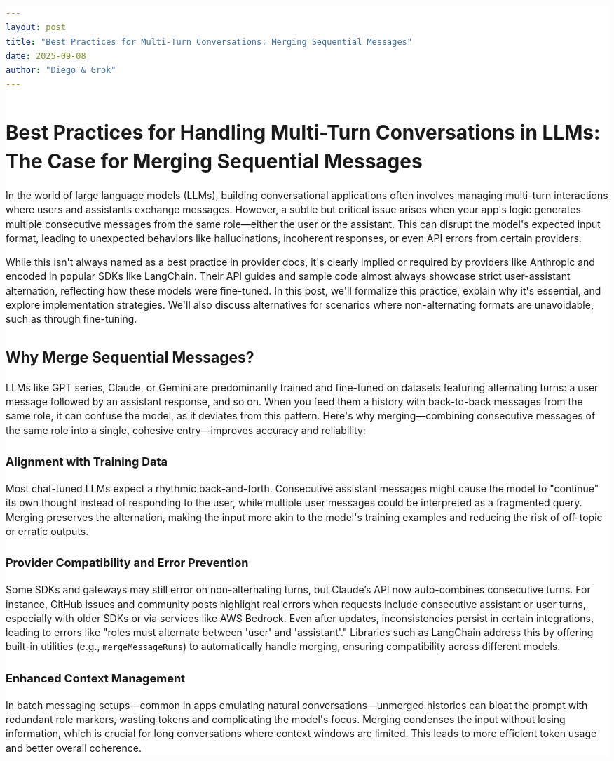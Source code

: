 ```yaml
---
layout: post
title: "Best Practices for Multi-Turn Conversations: Merging Sequential Messages"
date: 2025-09-08
author: "Diego & Grok"
---
```


# Best Practices for Handling Multi-Turn Conversations in LLMs: The Case for Merging Sequential Messages

In the world of large language models (LLMs), building conversational applications often involves managing multi-turn interactions where users and assistants exchange messages. However, a subtle but critical issue arises when your app's logic generates multiple consecutive messages from the same role—either the user or the assistant. This can disrupt the model's expected input format, leading to unexpected behaviors like hallucinations, incoherent responses, or even API errors from certain providers.

While this isn't always named as a best practice in provider docs, it's clearly implied or required by providers like Anthropic and encoded in popular SDKs like LangChain. Their API guides and sample code almost always showcase strict user-assistant alternation, reflecting how these models were fine-tuned. In this post, we'll formalize this practice, explain why it's essential, and explore implementation strategies. We'll also discuss alternatives for scenarios where non-alternating formats are unavoidable, such as through fine-tuning.

## Why Merge Sequential Messages?

LLMs like GPT series, Claude, or Gemini are predominantly trained and fine-tuned on datasets featuring alternating turns: a user message followed by an assistant response, and so on. When you feed them a history with back-to-back messages from the same role, it can confuse the model, as it deviates from this pattern. Here's why merging—combining consecutive messages of the same role into a single, cohesive entry—improves accuracy and reliability:

### Alignment with Training Data
Most chat-tuned LLMs expect a rhythmic back-and-forth. Consecutive assistant messages might cause the model to "continue" its own thought instead of responding to the user, while multiple user messages could be interpreted as a fragmented query. Merging preserves the alternation, making the input more akin to the model's training examples and reducing the risk of off-topic or erratic outputs.

### Provider Compatibility and Error Prevention
Some SDKs and gateways may still error on non-alternating turns, but Claude’s API now auto-combines consecutive turns. For instance, GitHub issues and community posts highlight real errors when requests include consecutive assistant or user turns, especially with older SDKs or via services like AWS Bedrock. Even after updates, inconsistencies persist in certain integrations, leading to errors like "roles must alternate between 'user' and 'assistant'." Libraries such as LangChain address this by offering built-in utilities (e.g., `mergeMessageRuns`) to automatically handle merging, ensuring compatibility across different models.

### Enhanced Context Management
In batch messaging setups—common in apps emulating natural conversations—unmerged histories can bloat the prompt with redundant role markers, wasting tokens and complicating the model's focus. Merging condenses the input without losing information, which is crucial for long conversations where context windows are limited. This leads to more efficient token usage and better overall coherence.
